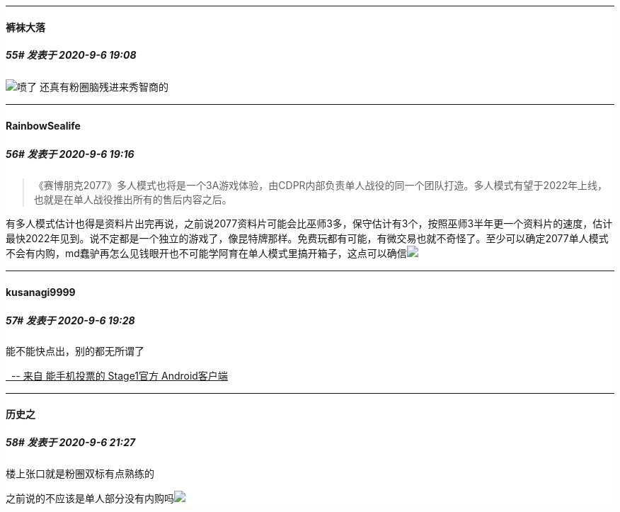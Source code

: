 





*****

####  裤袜大落  
##### 55#       发表于 2020-9-6 19:08



<img src="https://static.saraba1st.com/image/smiley/face2017/066.png" referrerpolicy="no-referrer">喷了 还真有粉圈脑残进来秀智商的







*****

####  RainbowSealife  
##### 56#       发表于 2020-9-6 19:16



<blockquote>《赛博朋克2077》多人模式也将是一个3A游戏体验，由CDPR内部负责单人战役的同一个团队打造。多人模式有望于2022年上线，也就是在单人战役推出所有的售后内容之后。</blockquote>有多人模式估计也得是资料片出完再说，之前说2077资料片可能会比巫师3多，保守估计有3个，按照巫师3半年更一个资料片的速度，估计最快2022年见到。说不定都是一个独立的游戏了，像昆特牌那样。免费玩都有可能，有微交易也就不奇怪了。至少可以确定2077单人模式不会有内购，md蠢驴再怎么见钱眼开也不可能学阿育在单人模式里搞开箱子，这点可以确信<img src="https://static.saraba1st.com/image/smiley/face2017/067.png" referrerpolicy="no-referrer">







*****

####  kusanagi9999  
##### 57#       发表于 2020-9-6 19:28




能不能快点出，别的都无所谓了

[  -- 来自 能手机投票的 Stage1官方 Android客户端](https://www.coolapk.com/apk/140634)







*****

####  历史之  
##### 58#       发表于 2020-9-6 21:27




楼上张口就是粉圈双标有点熟练的

之前说的不应该是单人部分没有内购吗<img src="https://static.saraba1st.com/image/smiley/face2017/002.png" referrerpolicy="no-referrer">


